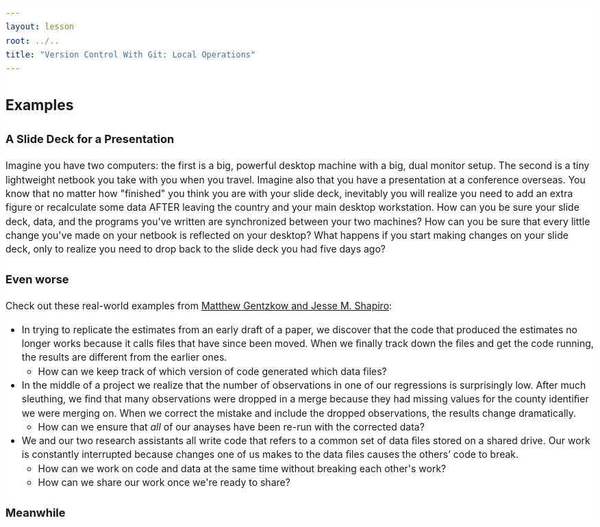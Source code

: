```yaml
---
layout: lesson
root: ../..
title: "Version Control With Git: Local Operations"
---
```

## Examples

### A Slide Deck for a Presentation

Imagine you have two computers: the first is a big, powerful desktop machine
with a big, dual monitor setup. The second is a tiny lightweight netbook you
take with you when you travel. Imagine also that you have a presentation at a
conference overseas. You know that no matter how "finished" you think you are
with your slide deck, inevitably you will realize you need to add an extra
figure or recalculate some data AFTER leaving the country and your main desktop
workstation. How can you be sure your slide deck, data, and the programs you've
written are synchronized between your two machines? How can you be sure that
every little change you've made on your netbook is reflected on your desktop?
What happens if you start making changes on your slide deck, only to realize you
need to drop back to the slide deck you had five days ago?

### Even worse

Check out these real-world examples from [Matthew Gentzkow and Jesse
M. Shapiro](http://faculty.chicagobooth.edu/jesse.shapiro/research/CodeAndData.pdf):

 - In trying to replicate the estimates from an early draft of a paper, we
   discover that the code that produced the estimates no longer works because it
   calls ﬁles that have since been moved.  When we ﬁnally track down the ﬁles and
   get the code running, the results are different from the earlier ones.
     - How can we keep track of which version of code generated which data
     files?
 - In the middle of a project we realize that the number of observations in one
   of our regressions is surprisingly low. After much sleuthing, we ﬁnd that many
   observations were dropped in a merge because they had missing values for the
   county identiﬁer we were merging on. When we correct the mistake and include
   the dropped observations, the results change dramatically.
     - How can we ensure that *all* of our anayses have been re-run with the
     corrected data?
 - We and our two research assistants all write code that refers to a common set
   of data ﬁles stored on a shared drive. Our work is constantly interrupted
   because changes one of us makes to the data ﬁles causes the others’ code to
   break.
     - How can we work on code and data at the same time without breaking each
       other's work?
     - How can we share our work once we're ready to share?

### Meanwhile
